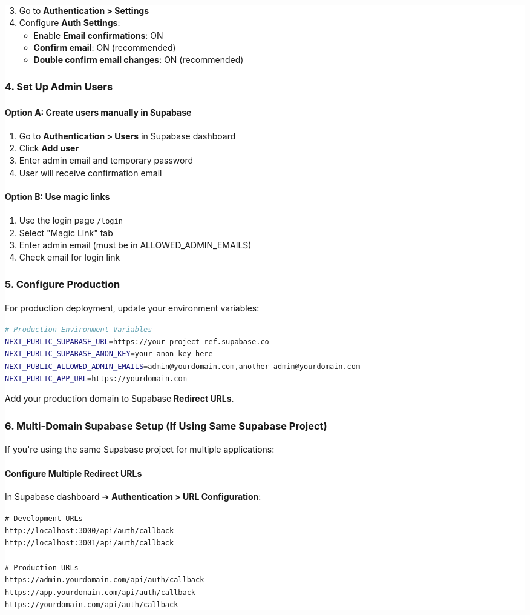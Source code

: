 3. Go to **Authentication > Settings**
4. Configure **Auth Settings**:
   - Enable **Email confirmations**: ON
   - **Confirm email**: ON (recommended)
   - **Double confirm email changes**: ON (recommended)

### 4. Set Up Admin Users

#### Option A: Create users manually in Supabase

1. Go to **Authentication > Users** in Supabase dashboard
2. Click **Add user**
3. Enter admin email and temporary password
4. User will receive confirmation email

#### Option B: Use magic links

1. Use the login page `/login`
2. Select "Magic Link" tab
3. Enter admin email (must be in ALLOWED_ADMIN_EMAILS)
4. Check email for login link

### 5. Configure Production

For production deployment, update your environment variables:

```bash
# Production Environment Variables
NEXT_PUBLIC_SUPABASE_URL=https://your-project-ref.supabase.co
NEXT_PUBLIC_SUPABASE_ANON_KEY=your-anon-key-here
NEXT_PUBLIC_ALLOWED_ADMIN_EMAILS=admin@yourdomain.com,another-admin@yourdomain.com
NEXT_PUBLIC_APP_URL=https://yourdomain.com
```

Add your production domain to Supabase **Redirect URLs**.

### 6. Multi-Domain Supabase Setup (If Using Same Supabase Project)

If you're using the same Supabase project for multiple applications:

#### Configure Multiple Redirect URLs

In Supabase dashboard ➔ **Authentication > URL Configuration**:

```
# Development URLs
http://localhost:3000/api/auth/callback
http://localhost:3001/api/auth/callback

# Production URLs
https://admin.yourdomain.com/api/auth/callback
https://app.yourdomain.com/api/auth/callback
https://yourdomain.com/api/auth/callback
```
